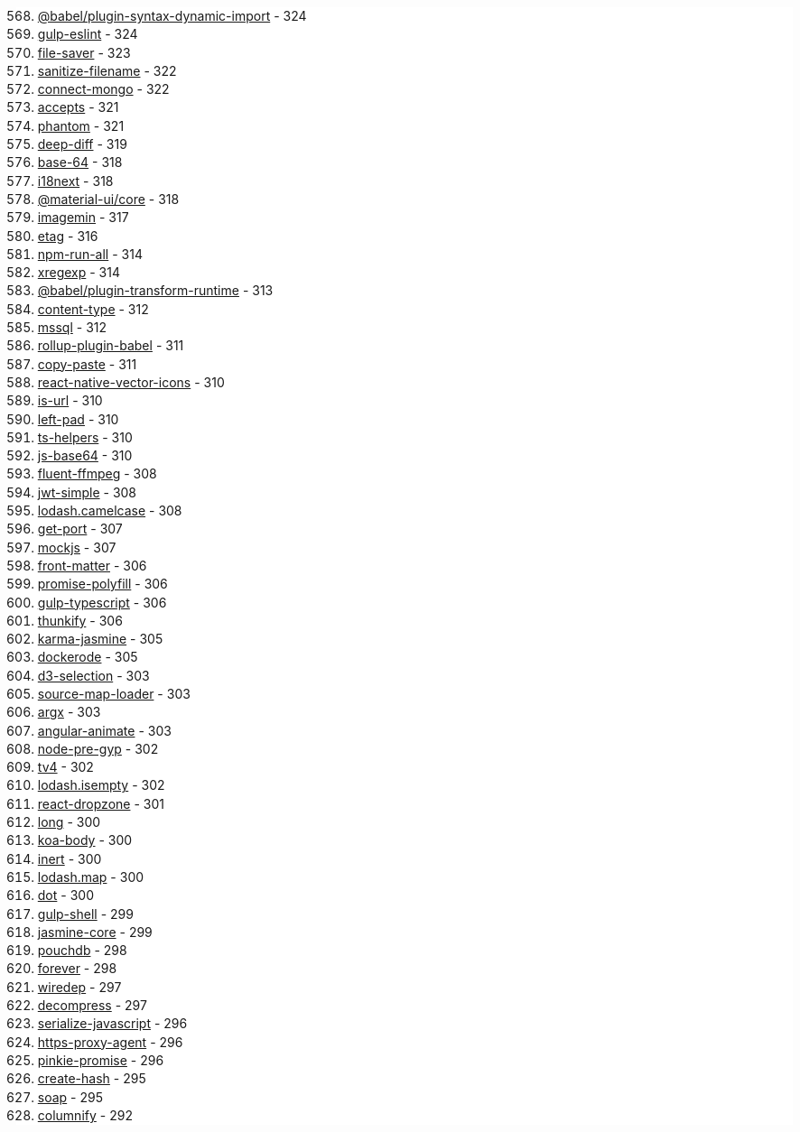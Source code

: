 568. [@babel/plugin-syntax-dynamic-import](https://www.npmjs.org/package/@babel/plugin-syntax-dynamic-import) - 324
569. [gulp-eslint](https://www.npmjs.org/package/gulp-eslint) - 324
570. [file-saver](https://www.npmjs.org/package/file-saver) - 323
571. [sanitize-filename](https://www.npmjs.org/package/sanitize-filename) - 322
572. [connect-mongo](https://www.npmjs.org/package/connect-mongo) - 322
573. [accepts](https://www.npmjs.org/package/accepts) - 321
574. [phantom](https://www.npmjs.org/package/phantom) - 321
575. [deep-diff](https://www.npmjs.org/package/deep-diff) - 319
576. [base-64](https://www.npmjs.org/package/base-64) - 318
577. [i18next](https://www.npmjs.org/package/i18next) - 318
578. [@material-ui/core](https://www.npmjs.org/package/@material-ui/core) - 318
579. [imagemin](https://www.npmjs.org/package/imagemin) - 317
580. [etag](https://www.npmjs.org/package/etag) - 316
581. [npm-run-all](https://www.npmjs.org/package/npm-run-all) - 314
582. [xregexp](https://www.npmjs.org/package/xregexp) - 314
583. [@babel/plugin-transform-runtime](https://www.npmjs.org/package/@babel/plugin-transform-runtime) - 313
584. [content-type](https://www.npmjs.org/package/content-type) - 312
585. [mssql](https://www.npmjs.org/package/mssql) - 312
586. [rollup-plugin-babel](https://www.npmjs.org/package/rollup-plugin-babel) - 311
587. [copy-paste](https://www.npmjs.org/package/copy-paste) - 311
588. [react-native-vector-icons](https://www.npmjs.org/package/react-native-vector-icons) - 310
589. [is-url](https://www.npmjs.org/package/is-url) - 310
590. [left-pad](https://www.npmjs.org/package/left-pad) - 310
591. [ts-helpers](https://www.npmjs.org/package/ts-helpers) - 310
592. [js-base64](https://www.npmjs.org/package/js-base64) - 310
593. [fluent-ffmpeg](https://www.npmjs.org/package/fluent-ffmpeg) - 308
594. [jwt-simple](https://www.npmjs.org/package/jwt-simple) - 308
595. [lodash.camelcase](https://www.npmjs.org/package/lodash.camelcase) - 308
596. [get-port](https://www.npmjs.org/package/get-port) - 307
597. [mockjs](https://www.npmjs.org/package/mockjs) - 307
598. [front-matter](https://www.npmjs.org/package/front-matter) - 306
599. [promise-polyfill](https://www.npmjs.org/package/promise-polyfill) - 306
600. [gulp-typescript](https://www.npmjs.org/package/gulp-typescript) - 306
601. [thunkify](https://www.npmjs.org/package/thunkify) - 306
602. [karma-jasmine](https://www.npmjs.org/package/karma-jasmine) - 305
603. [dockerode](https://www.npmjs.org/package/dockerode) - 305
604. [d3-selection](https://www.npmjs.org/package/d3-selection) - 303
605. [source-map-loader](https://www.npmjs.org/package/source-map-loader) - 303
606. [argx](https://www.npmjs.org/package/argx) - 303
607. [angular-animate](https://www.npmjs.org/package/angular-animate) - 303
608. [node-pre-gyp](https://www.npmjs.org/package/node-pre-gyp) - 302
609. [tv4](https://www.npmjs.org/package/tv4) - 302
610. [lodash.isempty](https://www.npmjs.org/package/lodash.isempty) - 302
611. [react-dropzone](https://www.npmjs.org/package/react-dropzone) - 301
612. [long](https://www.npmjs.org/package/long) - 300
613. [koa-body](https://www.npmjs.org/package/koa-body) - 300
614. [inert](https://www.npmjs.org/package/inert) - 300
615. [lodash.map](https://www.npmjs.org/package/lodash.map) - 300
616. [dot](https://www.npmjs.org/package/dot) - 300
617. [gulp-shell](https://www.npmjs.org/package/gulp-shell) - 299
618. [jasmine-core](https://www.npmjs.org/package/jasmine-core) - 299
619. [pouchdb](https://www.npmjs.org/package/pouchdb) - 298
620. [forever](https://www.npmjs.org/package/forever) - 298
621. [wiredep](https://www.npmjs.org/package/wiredep) - 297
622. [decompress](https://www.npmjs.org/package/decompress) - 297
623. [serialize-javascript](https://www.npmjs.org/package/serialize-javascript) - 296
624. [https-proxy-agent](https://www.npmjs.org/package/https-proxy-agent) - 296
625. [pinkie-promise](https://www.npmjs.org/package/pinkie-promise) - 296
626. [create-hash](https://www.npmjs.org/package/create-hash) - 295
627. [soap](https://www.npmjs.org/package/soap) - 295
628. [columnify](https://www.npmjs.org/package/columnify) - 292